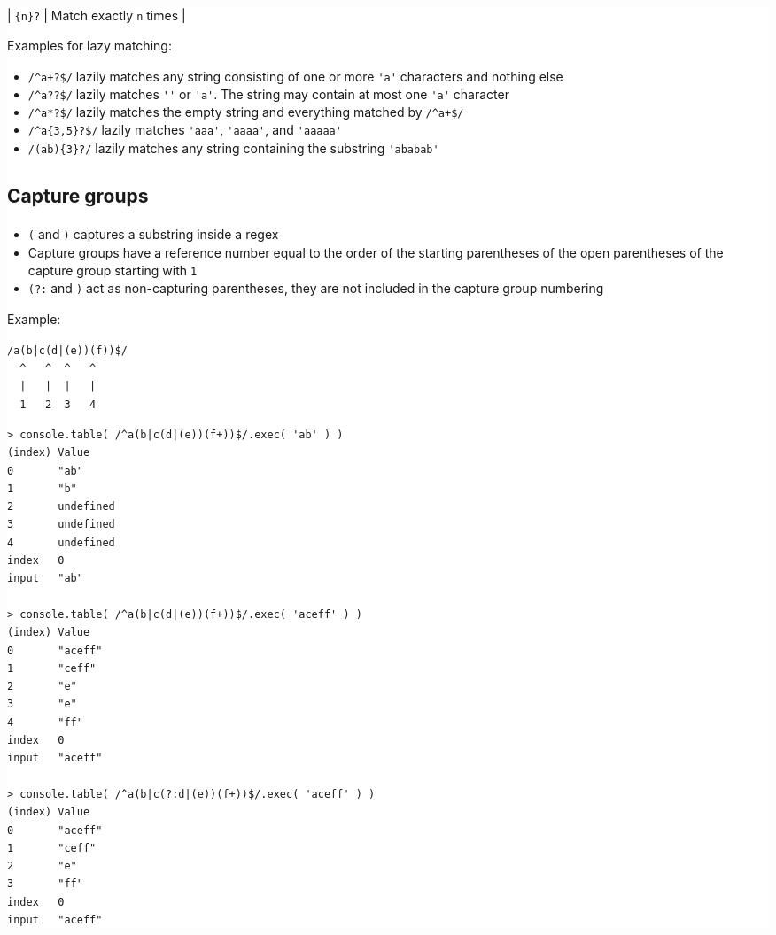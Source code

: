 | `{n}?` | Match exactly `n` times |

Examples for lazy matching:

- `/^a+?$/` lazily matches any string consisting of one or more `'a'` characters and nothing else
- `/^a??$/` lazily matches `''` or `'a'`. The string may contain at most one `'a'` character
- `/^a*?$/` lazily matches the empty string and everything matched by `/^a+$/`
- `/^a{3,5}?$/` lazily matches `'aaa'`, `'aaaa'`, and `'aaaaa'`
- `/(ab){3}?/` lazily matches any string containing the substring `'ababab'`

## Capture groups

- `(` and `)` captures a substring inside a regex
- Capture groups have a reference number equal to the order of the starting parentheses of the open parentheses of the capture group starting with `1`
- `(?:` and `)` act as non-capturing parentheses, they are not included in the capture group numbering

Example:

```
/a(b|c(d|(e))(f))$/
  ^   ^  ^   ^
  |   |  |   |
  1   2  3   4
```

```
> console.table( /^a(b|c(d|(e))(f+))$/.exec( 'ab' ) )
(index) Value
0       "ab"
1       "b"
2       undefined
3       undefined
4       undefined
index   0
input   "ab"

> console.table( /^a(b|c(d|(e))(f+))$/.exec( 'aceff' ) )
(index) Value
0       "aceff"
1       "ceff"
2       "e"
3       "e"
4       "ff"
index   0
input   "aceff"

> console.table( /^a(b|c(?:d|(e))(f+))$/.exec( 'aceff' ) )
(index) Value
0       "aceff"
1       "ceff"
2       "e"
3       "ff"
index   0
input   "aceff"
```
